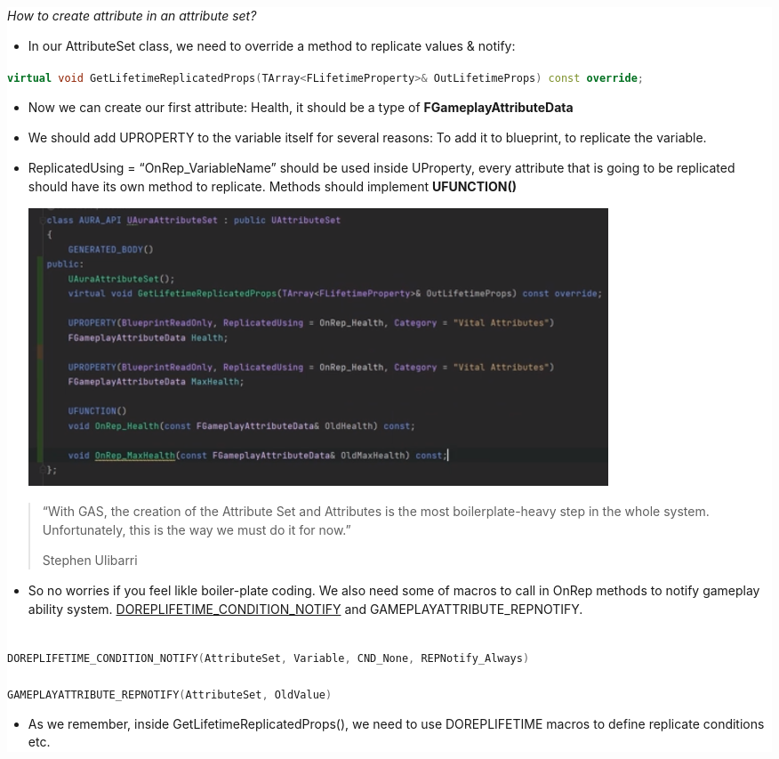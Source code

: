 *How to create attribute in an attribute set?*

- In our AttributeSet class, we need to override a method to replicate values & notify:

```cpp
virtual void GetLifetimeReplicatedProps(TArray<FLifetimeProperty>& OutLifetimeProps) const override;
```

- Now we can create our first attribute: Health, it should be a type of **FGameplayAttributeData**
- We should add UPROPERTY to the variable itself for several reasons: To add it to blueprint, to replicate the variable.
- ReplicatedUsing = “OnRep_VariableName” should be used inside UProperty, every attribute that is going to be replicated should have its own method to replicate. Methods should implement **UFUNCTION()**
    
    ![Untitled](_media/gas/Untitled%205.png)
    

> “With GAS, the creation of the Attribute Set and Attributes is the most boilerplate-heavy step in the whole system. Unfortunately, this is the way we must do it for now.”
> 
> 
> Stephen Ulibarri
> 
- So no worries if you feel likle boiler-plate coding. We also need some of macros to call in OnRep methods to notify gameplay ability system. [DOREPLIFETIME_CONDITION_NOTIFY](https://docs.unrealengine.com/4.27/en-US/InteractiveExperiences/Networking/Actors/Properties/Conditions/) and GAMEPLAYATTRIBUTE_REPNOTIFY.

```cpp

DOREPLIFETIME_CONDITION_NOTIFY(AttributeSet, Variable, CND_None, REPNotify_Always)

GAMEPLAYATTRIBUTE_REPNOTIFY(AttributeSet, OldValue)
```

- As we remember, inside GetLifetimeReplicatedProps(), we need to use DOREPLIFETIME macros to define replicate conditions etc.
